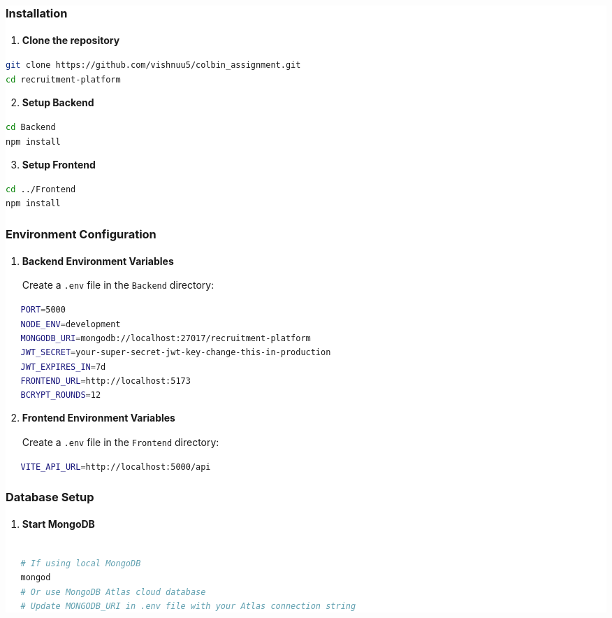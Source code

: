 ### Installation

1. **Clone the repository**

```bash
git clone https://github.com/vishnuu5/colbin_assignment.git
cd recruitment-platform
```

2. **Setup Backend**

```bash
cd Backend
npm install
```

3. **Setup Frontend**

```bash
cd ../Frontend
npm install
```

### Environment Configuration

1. **Backend Environment Variables**

   Create a `.env` file in the `Backend` directory:

```bash
   PORT=5000
   NODE_ENV=development
   MONGODB_URI=mongodb://localhost:27017/recruitment-platform
   JWT_SECRET=your-super-secret-jwt-key-change-this-in-production
   JWT_EXPIRES_IN=7d
   FRONTEND_URL=http://localhost:5173
   BCRYPT_ROUNDS=12
```

2. **Frontend Environment Variables**

   Create a `.env` file in the `Frontend` directory:

```bash
   VITE_API_URL=http://localhost:5000/api
```

### Database Setup

1. **Start MongoDB**

```bash

   # If using local MongoDB
   mongod
   # Or use MongoDB Atlas cloud database
   # Update MONGODB_URI in .env file with your Atlas connection string
```
